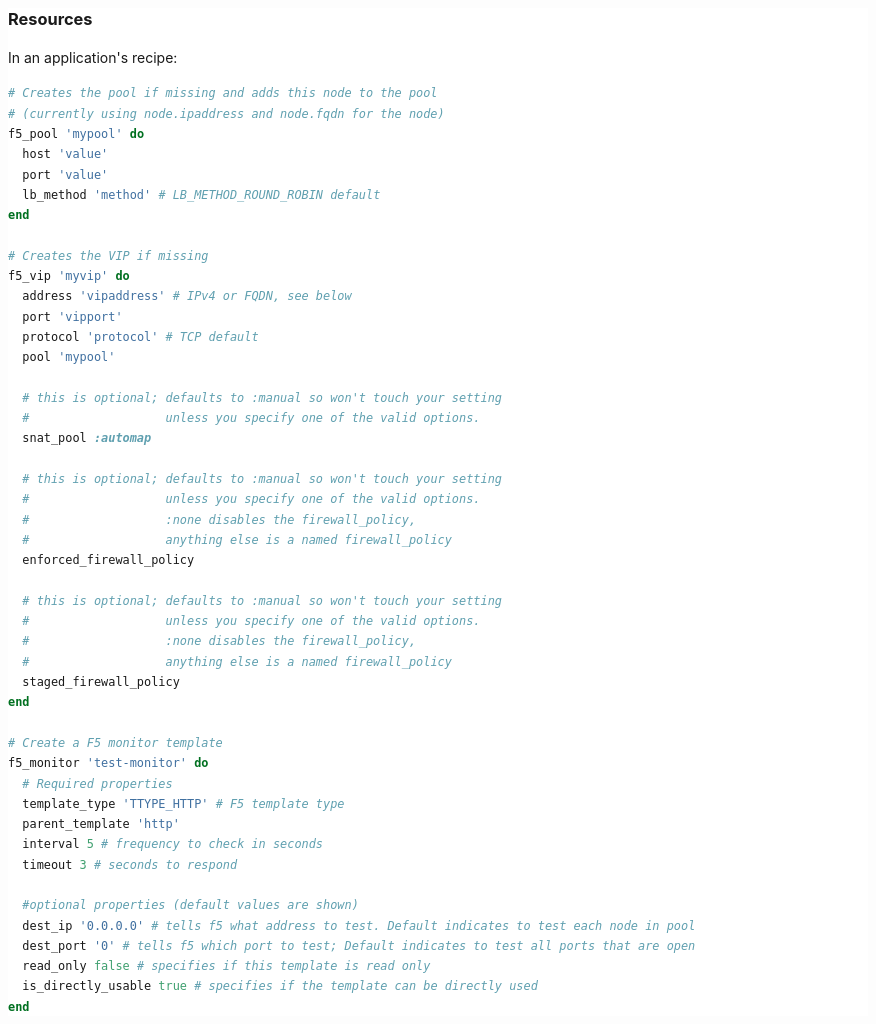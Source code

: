 ### Resources

In an application's recipe:

```ruby
# Creates the pool if missing and adds this node to the pool
# (currently using node.ipaddress and node.fqdn for the node)
f5_pool 'mypool' do
  host 'value'
  port 'value'
  lb_method 'method' # LB_METHOD_ROUND_ROBIN default
end

# Creates the VIP if missing
f5_vip 'myvip' do
  address 'vipaddress' # IPv4 or FQDN, see below
  port 'vipport'
  protocol 'protocol' # TCP default
  pool 'mypool'

  # this is optional; defaults to :manual so won't touch your setting
  #                   unless you specify one of the valid options.
  snat_pool :automap

  # this is optional; defaults to :manual so won't touch your setting
  #                   unless you specify one of the valid options.
  #                   :none disables the firewall_policy,
  #                   anything else is a named firewall_policy
  enforced_firewall_policy

  # this is optional; defaults to :manual so won't touch your setting
  #                   unless you specify one of the valid options.
  #                   :none disables the firewall_policy,
  #                   anything else is a named firewall_policy
  staged_firewall_policy
end

# Create a F5 monitor template
f5_monitor 'test-monitor' do 
  # Required properties
  template_type 'TTYPE_HTTP' # F5 template type
  parent_template 'http'
  interval 5 # frequency to check in seconds
  timeout 3 # seconds to respond
  
  #optional properties (default values are shown)
  dest_ip '0.0.0.0' # tells f5 what address to test. Default indicates to test each node in pool 
  dest_port '0' # tells f5 which port to test; Default indicates to test all ports that are open
  read_only false # specifies if this template is read only
  is_directly_usable true # specifies if the template can be directly used
end
```

